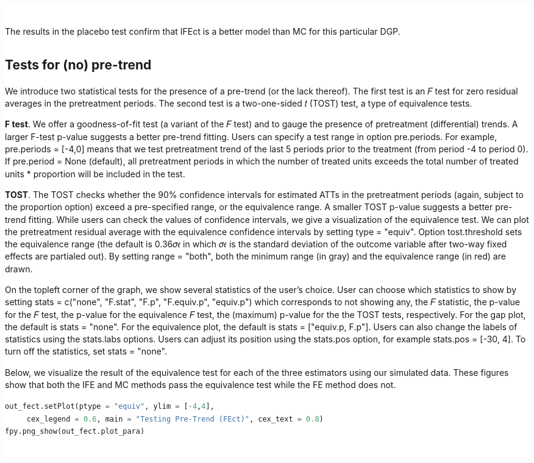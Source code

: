 ​    



The results in the placebo test confirm that IFEct is a better model than MC for this particular DGP.

## Tests for (no) pre-trend
We introduce two statistical tests for the presence of a pre-trend (or the lack thereof). The first test is an 𝐹 test for zero residual averages in the pretreatment periods. The second test is a two-one-sided 𝑡 (TOST) test, a type of equivalence tests.

**F test**. We offer a goodness-of-fit test (a variant of the 𝐹 test) and to gauge the presence of pretreatment (differential) trends. A larger F-test p-value suggests a better pre-trend fitting. Users can specify a test range in option pre.periods. For example, pre.periods = [-4,0] means that we test pretreatment trend of the last 5 periods prior to the treatment (from period -4 to period 0). If pre.period = None (default), all pretreatment periods in which the number of treated units exceeds the total number of treated units * proportion will be included in the test.

**TOST**. The TOST checks whether the 90% confidence intervals for estimated ATTs in the pretreatment periods (again, subject to the proportion option) exceed a pre-specified range, or the equivalence range. A smaller TOST p-value suggests a better pre-trend fitting. While users can check the values of confidence intervals, we give a visualization of the equivalence test. We can plot the pretreatment residual average with the equivalence confidence intervals by setting type = "equiv". Option tost.threshold sets the equivalence range (the default is 0.36𝜎𝜖 in which 𝜎𝜖 is the standard deviation of the outcome variable after two-way fixed effects are partialed out). By setting range = "both", both the minimum range (in gray) and the equivalence range (in red) are drawn.

On the topleft corner of the graph, we show several statistics of the user’s choice. User can choose which statistics to show by setting stats = c("none", "F.stat", "F.p", "F.equiv.p", "equiv.p") which corresponds to not showing any, the 𝐹 statistic, the p-value for the 𝐹 test, the p-value for the equivalence 𝐹 test, the (maximum) p-value for the the TOST tests, respectively. For the gap plot, the default is stats = "none". For the equivalence plot, the default is stats = ["equiv.p, F.p"]. Users can also change the labels of statistics using the stats.labs options. Users can adjust its position using the stats.pos option, for example stats.pos = [-30, 4]. To turn off the statistics, set stats = "none".

Below, we visualize the result of the equivalence test for each of the three estimators using our simulated data. These figures show that both the IFE and MC methods pass the equivalence test while the FE method does not.


```python
out_fect.setPlot(ptype = "equiv", ylim = [-4,4], 
     cex_legend = 0.6, main = "Testing Pre-Trend (FEct)", cex_text = 0.8)
fpy.png_show(out_fect.plot_para)
```




​    